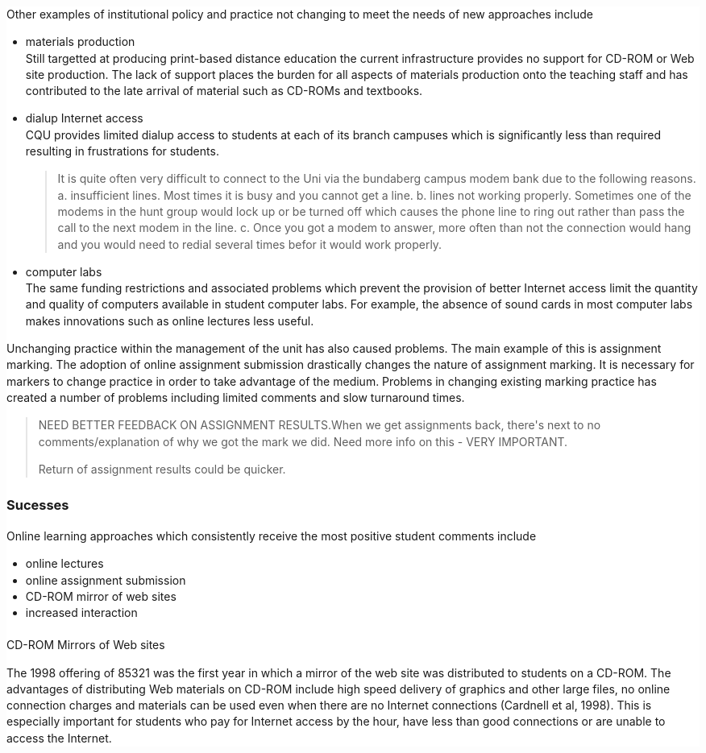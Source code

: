 Other examples of institutional policy and practice not changing to meet the needs of new approaches include

- materials production  
    Still targetted at producing print-based distance education the current infrastructure provides no support for CD-ROM or Web site production. The lack of support places the burden for all aspects of materials production onto the teaching staff and has contributed to the late arrival of material such as CD-ROMs and textbooks.
- dialup Internet access  
    CQU provides limited dialup access to students at each of its branch campuses which is significantly less than required resulting in frustrations for students.
    
    > It is quite often very difficult to connect to the Uni via the bundaberg campus modem bank due to the following reasons. a. insufficient lines. Most times it is busy and you cannot get a line. b. lines not working properly. Sometimes one of the modems in the hunt group would lock up or be turned off which causes the phone line to ring out rather than pass the call to the next modem in the line. c. Once you got a modem to answer, more often than not the connection would hang and you would need to redial several times befor it would work properly.
    
- computer labs  
    The same funding restrictions and associated problems which prevent the provision of better Internet access limit the quantity and quality of computers available in student computer labs. For example, the absence of sound cards in most computer labs makes innovations such as online lectures less useful.
    

Unchanging practice within the management of the unit has also caused problems. The main example of this is assignment marking. The adoption of online assignment submission drastically changes the nature of assignment marking. It is necessary for markers to change practice in order to take advantage of the medium. Problems in changing existing marking practice has created a number of problems including limited comments and slow turnaround times.

> NEED BETTER FEEDBACK ON ASSIGNMENT RESULTS.When we get assignments back, there's next to no comments/explanation of why we got the mark we did. Need more info on this - VERY IMPORTANT.
> 
> Return of assignment results could be quicker.

### Sucesses

Online learning approaches which consistently receive the most positive student comments include

- online lectures
- online assignment submission
- CD-ROM mirror of web sites
- increased interaction

#### 

CD-ROM Mirrors of Web sites

The 1998 offering of 85321 was the first year in which a mirror of the web site was distributed to students on a CD-ROM. The advantages of distributing Web materials on CD-ROM include high speed delivery of graphics and other large files, no online connection charges and materials can be used even when there are no Internet connections (Cardnell et al, 1998). This is especially important for students who pay for Internet access by the hour, have less than good connections or are unable to access the Internet.
